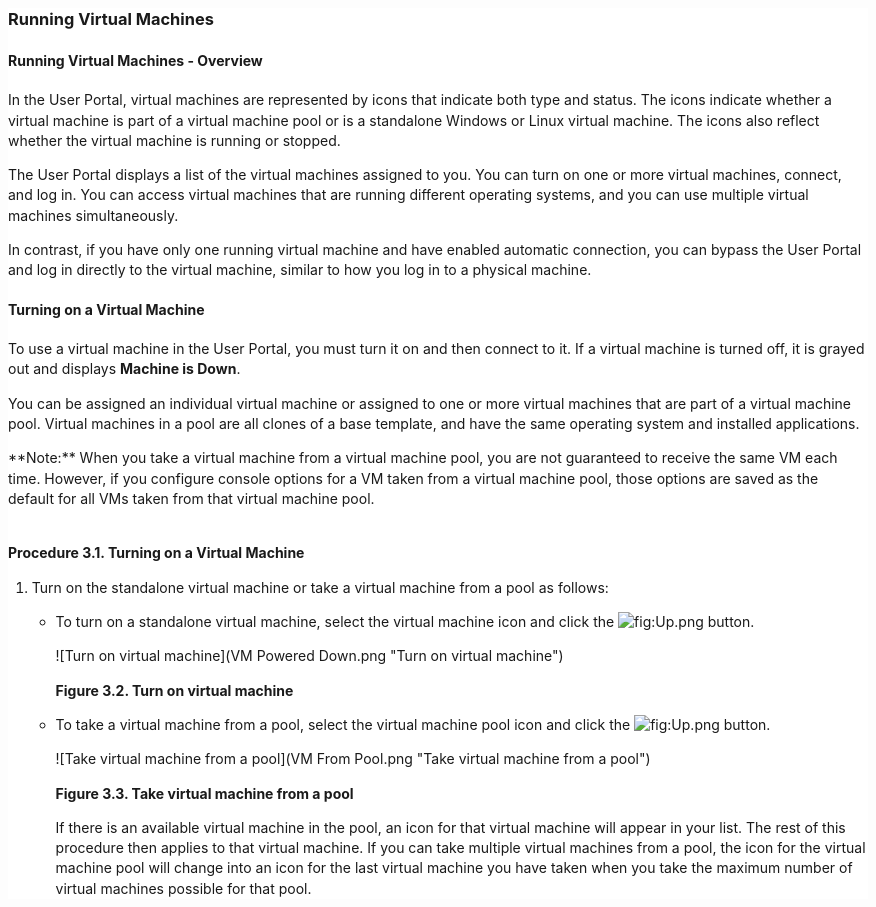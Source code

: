 ### Running Virtual Machines

#### Running Virtual Machines - Overview

In the User Portal, virtual machines are represented by icons that indicate both type and status. The icons indicate whether a virtual machine is part of a virtual machine pool or is a standalone Windows or Linux virtual machine. The icons also reflect whether the virtual machine is running or stopped.

The User Portal displays a list of the virtual machines assigned to you. You can turn on one or more virtual machines, connect, and log in. You can access virtual machines that are running different operating systems, and you can use multiple virtual machines simultaneously.

In contrast, if you have only one running virtual machine and have enabled automatic connection, you can bypass the User Portal and log in directly to the virtual machine, similar to how you log in to a physical machine.

#### Turning on a Virtual Machine

To use a virtual machine in the User Portal, you must turn it on and then connect to it. If a virtual machine is turned off, it is grayed out and displays **Machine is Down**.

You can be assigned an individual virtual machine or assigned to one or more virtual machines that are part of a virtual machine pool. Virtual machines in a pool are all clones of a base template, and have the same operating system and installed applications.

<div class="alert alert-info">
**Note:** When you take a virtual machine from a virtual machine pool, you are not guaranteed to receive the same VM each time. However, if you configure console options for a VM taken from a virtual machine pool, those options are saved as the default for all VMs taken from that virtual machine pool.

</div>
⁠

**Procedure 3.1. Turning on a Virtual Machine**

1.  Turn on the standalone virtual machine or take a virtual machine from a pool as follows:
    -   To turn on a standalone virtual machine, select the virtual machine icon and click the ![](Up.png "fig:Up.png") button.
        ⁠

        ![Turn on virtual machine](VM Powered Down.png "Turn on virtual machine")

        **Figure 3.2. Turn on virtual machine**

    -   To take a virtual machine from a pool, select the virtual machine pool icon and click the ![](Up.png "fig:Up.png") button.
        ⁠

        ![Take virtual machine from a pool](VM From Pool.png "Take virtual machine from a pool")

        **Figure 3.3. Take virtual machine from a pool**

        If there is an available virtual machine in the pool, an icon for that virtual machine will appear in your list. The rest of this procedure then applies to that virtual machine. If you can take multiple virtual machines from a pool, the icon for the virtual machine pool will change into an icon for the last virtual machine you have taken when you take the maximum number of virtual machines possible for that pool.
